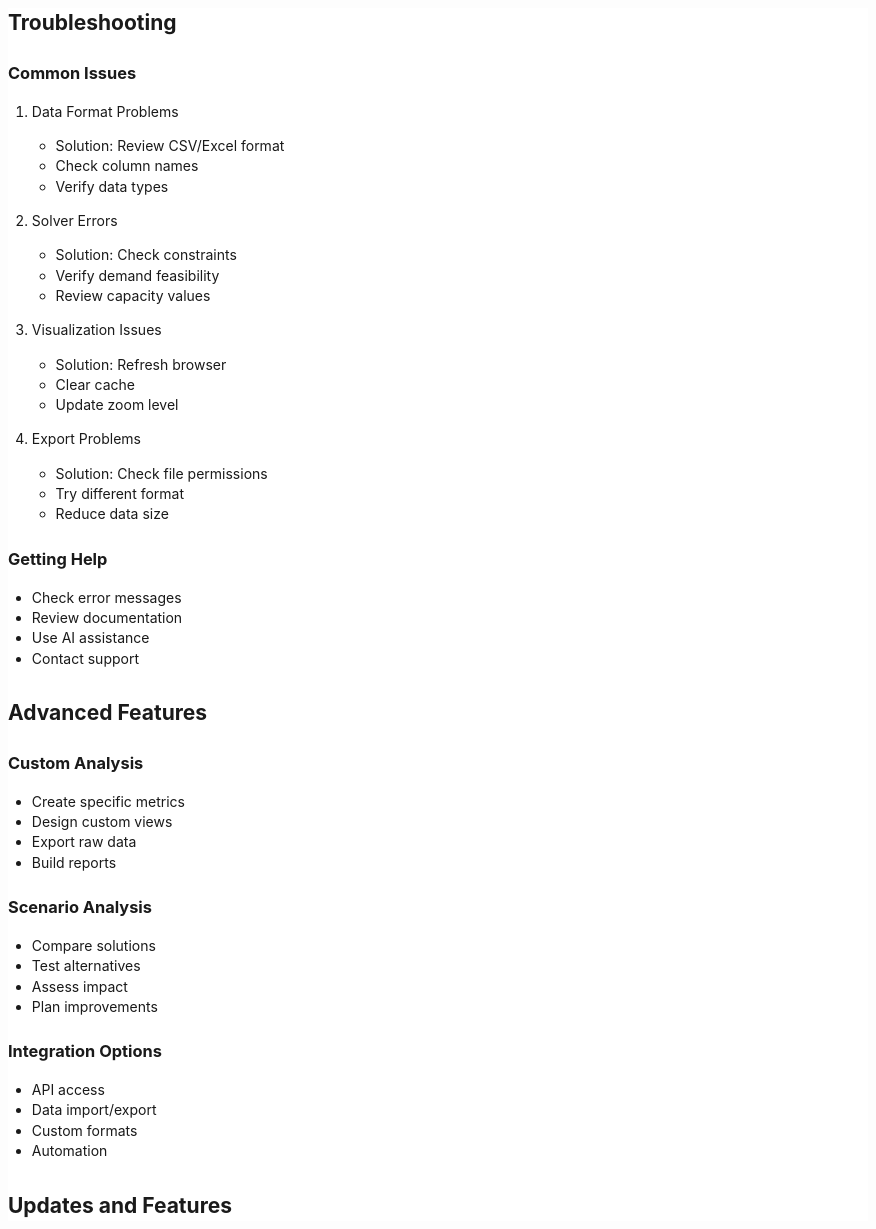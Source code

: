 ## Troubleshooting

### Common Issues
1. Data Format Problems
   - Solution: Review CSV/Excel format
   - Check column names
   - Verify data types

2. Solver Errors
   - Solution: Check constraints
   - Verify demand feasibility
   - Review capacity values

3. Visualization Issues
   - Solution: Refresh browser
   - Clear cache
   - Update zoom level

4. Export Problems
   - Solution: Check file permissions
   - Try different format
   - Reduce data size

### Getting Help
- Check error messages
- Review documentation
- Use AI assistance
- Contact support

## Advanced Features

### Custom Analysis
- Create specific metrics
- Design custom views
- Export raw data
- Build reports

### Scenario Analysis
- Compare solutions
- Test alternatives
- Assess impact
- Plan improvements

### Integration Options
- API access
- Data import/export
- Custom formats
- Automation

## Updates and Features
